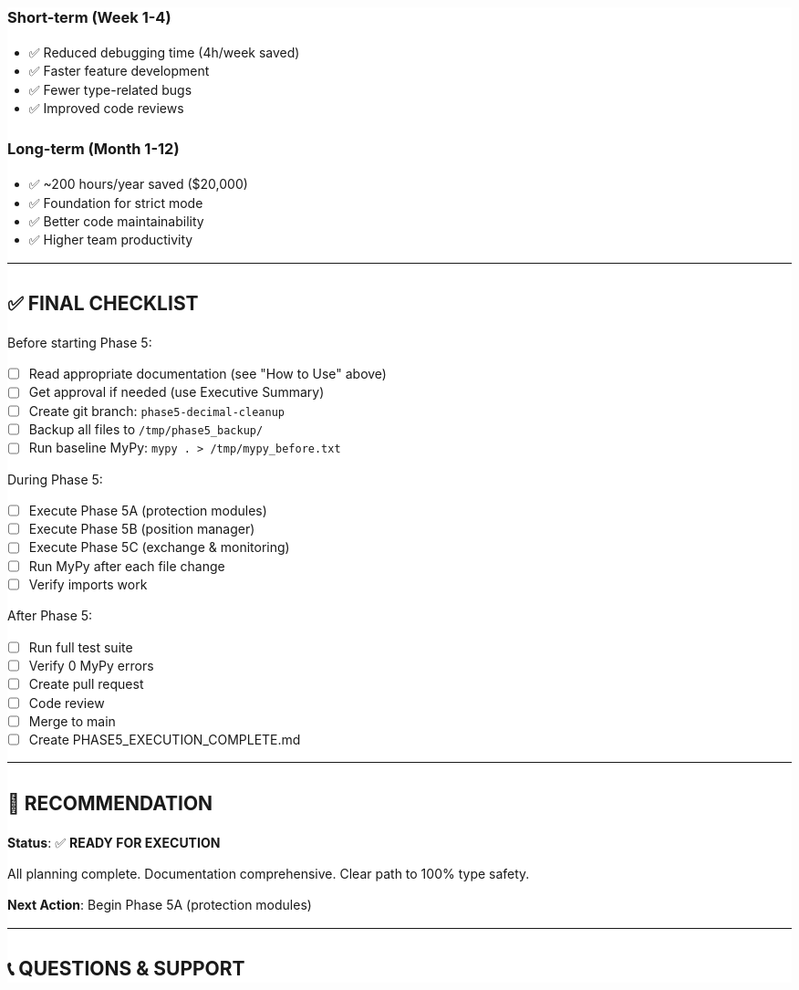 ### Short-term (Week 1-4)
- ✅ Reduced debugging time (4h/week saved)
- ✅ Faster feature development
- ✅ Fewer type-related bugs
- ✅ Improved code reviews

### Long-term (Month 1-12)
- ✅ ~200 hours/year saved ($20,000)
- ✅ Foundation for strict mode
- ✅ Better code maintainability
- ✅ Higher team productivity

---

## ✅ FINAL CHECKLIST

Before starting Phase 5:
- [ ] Read appropriate documentation (see "How to Use" above)
- [ ] Get approval if needed (use Executive Summary)
- [ ] Create git branch: `phase5-decimal-cleanup`
- [ ] Backup all files to `/tmp/phase5_backup/`
- [ ] Run baseline MyPy: `mypy . > /tmp/mypy_before.txt`

During Phase 5:
- [ ] Execute Phase 5A (protection modules)
- [ ] Execute Phase 5B (position manager)
- [ ] Execute Phase 5C (exchange & monitoring)
- [ ] Run MyPy after each file change
- [ ] Verify imports work

After Phase 5:
- [ ] Run full test suite
- [ ] Verify 0 MyPy errors
- [ ] Create pull request
- [ ] Code review
- [ ] Merge to main
- [ ] Create PHASE5_EXECUTION_COMPLETE.md

---

## 🎯 RECOMMENDATION

**Status**: ✅ **READY FOR EXECUTION**

All planning complete. Documentation comprehensive. Clear path to 100% type safety.

**Next Action**: Begin Phase 5A (protection modules)

---

## 📞 QUESTIONS & SUPPORT
